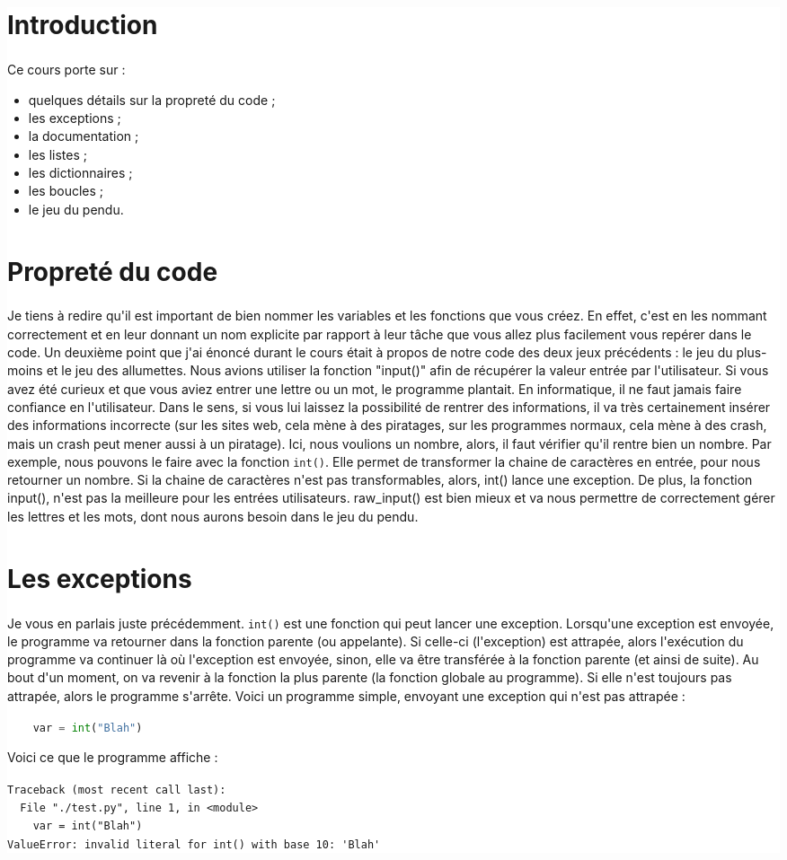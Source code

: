 # Introduction

Ce cours porte sur :

  *  quelques détails sur la propreté du code ;
  *  les exceptions ;
  *  la documentation ;
  *  les listes ;
  *  les dictionnaires ;
  *  les boucles ;
  *  le jeu du pendu.

# Propreté du code

Je tiens à redire qu'il est important de bien nommer les variables et les fonctions que vous créez. En effet, c'est en les nommant correctement et en leur donnant un nom explicite par rapport à leur tâche que vous allez plus facilement vous repérer dans le code.
Un deuxième point que j'ai énoncé durant le cours était à propos de notre code des deux jeux précédents : le jeu du plus-moins et le jeu des allumettes. Nous avions utiliser la fonction "input()" afin de récupérer la valeur entrée par l'utilisateur.
Si vous avez été curieux et que vous aviez entrer une lettre ou un mot, le programme plantait.
En informatique, il ne faut jamais faire confiance en l'utilisateur. Dans le sens, si vous lui laissez la possibilité de rentrer des informations, il va très certainement insérer des informations incorrecte (sur les sites web, cela mène à des piratages, sur les programmes normaux, cela mène à des crash, mais un crash peut mener aussi à un piratage). Ici, nous voulions un nombre, alors, il faut vérifier qu'il rentre bien un nombre. Par exemple, nous pouvons le faire avec la fonction `int()`. Elle permet de transformer la chaine de caractères en entrée, pour nous retourner un nombre. Si la chaine de caractères n'est pas transformables, alors, int() lance une exception. De plus, la fonction input(), n'est pas la meilleure pour les entrées utilisateurs. raw_input() est bien mieux et va nous permettre de correctement gérer les lettres et les mots, dont nous aurons besoin dans le jeu du pendu.

# Les exceptions

Je vous en parlais juste précédemment. `int()` est une fonction qui peut lancer une exception.
Lorsqu'une exception est envoyée, le programme va retourner dans la fonction parente (ou appelante). Si celle-ci (l'exception) est attrapée, alors l'exécution du programme va continuer là où l'exception est envoyée, sinon, elle va être transférée à la fonction parente (et ainsi de suite). Au bout d'un moment, on va revenir à la fonction la plus parente (la fonction globale au programme). Si elle n'est toujours pas attrapée, alors le programme s'arrête.
Voici un programme simple, envoyant une exception qui n'est pas attrapée :
```python
    var = int("Blah")
```

Voici ce que le programme affiche :

    Traceback (most recent call last):
      File "./test.py", line 1, in <module>
        var = int("Blah")
    ValueError: invalid literal for int() with base 10: 'Blah'
